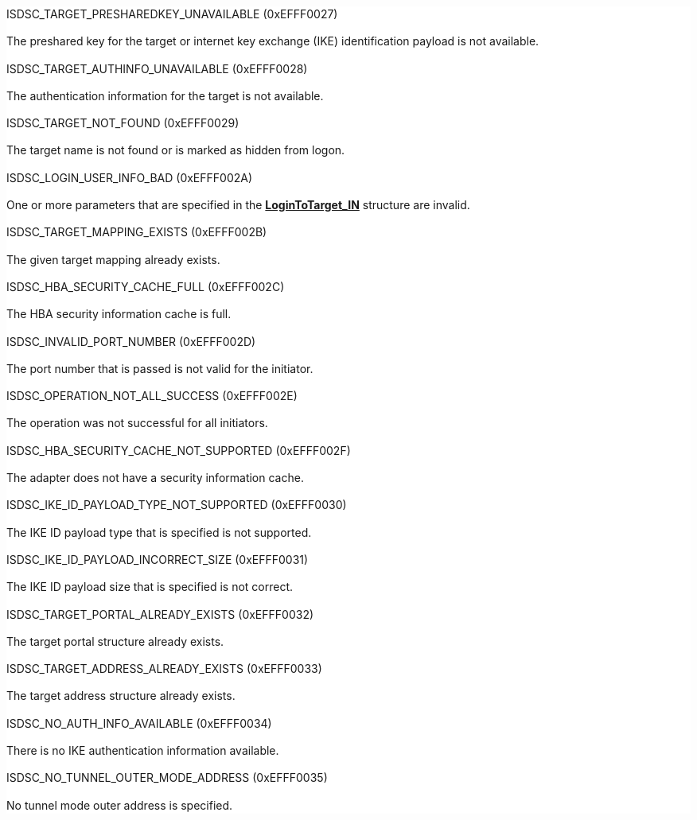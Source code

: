 <tr class="even">
<td align="left"><p>ISDSC_TARGET_PRESHAREDKEY_UNAVAILABLE (0xEFFF0027)</p></td>
<td align="left"><p>The preshared key for the target or internet key exchange (IKE) identification payload is not available.</p></td>
</tr>
<tr class="odd">
<td align="left"><p>ISDSC_TARGET_AUTHINFO_UNAVAILABLE (0xEFFF0028)</p></td>
<td align="left"><p>The authentication information for the target is not available.</p></td>
</tr>
<tr class="even">
<td align="left"><p>ISDSC_TARGET_NOT_FOUND (0xEFFF0029)</p></td>
<td align="left"><p>The target name is not found or is marked as hidden from logon.</p></td>
</tr>
<tr class="odd">
<td align="left"><p>ISDSC_LOGIN_USER_INFO_BAD (0xEFFF002A)</p></td>
<td align="left"><p>One or more parameters that are specified in the <a href="/windows-hardware/drivers/ddi/iscsiop/ns-iscsiop-_logintotarget_in" data-raw-source="[&lt;strong&gt;LoginToTarget_IN&lt;/strong&gt;](/windows-hardware/drivers/ddi/iscsiop/ns-iscsiop-_logintotarget_in)"><strong>LoginToTarget_IN</strong></a> structure are invalid.</p></td>
</tr>
<tr class="even">
<td align="left"><p>ISDSC_TARGET_MAPPING_EXISTS (0xEFFF002B)</p></td>
<td align="left"><p>The given target mapping already exists.</p></td>
</tr>
<tr class="odd">
<td align="left"><p>ISDSC_HBA_SECURITY_CACHE_FULL (0xEFFF002C)</p></td>
<td align="left"><p>The HBA security information cache is full.</p></td>
</tr>
<tr class="even">
<td align="left"><p>ISDSC_INVALID_PORT_NUMBER (0xEFFF002D)</p></td>
<td align="left"><p>The port number that is passed is not valid for the initiator.</p></td>
</tr>
<tr class="odd">
<td align="left"><p>ISDSC_OPERATION_NOT_ALL_SUCCESS (0xEFFF002E)</p></td>
<td align="left"><p>The operation was not successful for all initiators.</p></td>
</tr>
<tr class="even">
<td align="left"><p>ISDSC_HBA_SECURITY_CACHE_NOT_SUPPORTED (0xEFFF002F)</p></td>
<td align="left"><p>The adapter does not have a security information cache.</p></td>
</tr>
<tr class="odd">
<td align="left"><p>ISDSC_IKE_ID_PAYLOAD_TYPE_NOT_SUPPORTED (0xEFFF0030)</p></td>
<td align="left"><p>The IKE ID payload type that is specified is not supported.</p></td>
</tr>
<tr class="even">
<td align="left"><p>ISDSC_IKE_ID_PAYLOAD_INCORRECT_SIZE (0xEFFF0031)</p></td>
<td align="left"><p>The IKE ID payload size that is specified is not correct.</p></td>
</tr>
<tr class="odd">
<td align="left"><p>ISDSC_TARGET_PORTAL_ALREADY_EXISTS (0xEFFF0032)</p></td>
<td align="left"><p>The target portal structure already exists.</p></td>
</tr>
<tr class="even">
<td align="left"><p>ISDSC_TARGET_ADDRESS_ALREADY_EXISTS (0xEFFF0033)</p></td>
<td align="left"><p>The target address structure already exists.</p></td>
</tr>
<tr class="odd">
<td align="left"><p>ISDSC_NO_AUTH_INFO_AVAILABLE (0xEFFF0034)</p></td>
<td align="left"><p>There is no IKE authentication information available.</p></td>
</tr>
<tr class="even">
<td align="left"><p>ISDSC_NO_TUNNEL_OUTER_MODE_ADDRESS (0xEFFF0035)</p></td>
<td align="left"><p>No tunnel mode outer address is specified.</p></td>
</tr>